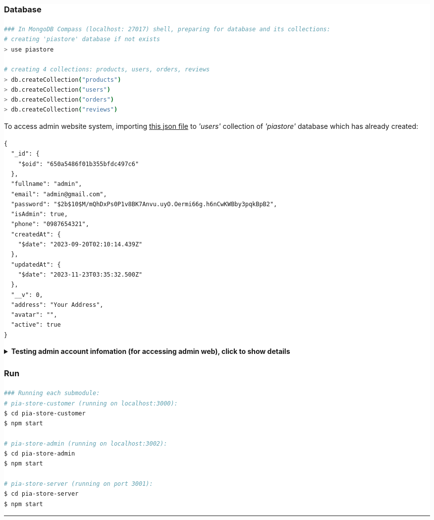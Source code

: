 ### Database
``` bash
### In MongoDB Compass (localhost: 27017) shell, preparing for database and its collections:
# creating 'piastore' database if not exists
> use piastore

# creating 4 collections: products, users, orders, reviews
> db.createCollection("products")
> db.createCollection("users")
> db.createCollection("orders")
> db.createCollection("reviews")
```
To access admin website system, importing [this json file](https://github.com/HoTranThienNhan/PiaStoreWebApp/files/14533120/admin-piastore-account.json) to <em>'users'</em> collection of <em>'piastore'</em> database which has already created:

```
{
  "_id": {
    "$oid": "650a5486f01b355bfdc497c6"
  },
  "fullname": "admin",
  "email": "admin@gmail.com",
  "password": "$2b$10$M/mQhDxPs0P1v8BK7Anvu.uyO.Oermi66g.h6nCwKWBby3pqkBpB2",
  "isAdmin": true,
  "phone": "0987654321",
  "createdAt": {
    "$date": "2023-09-20T02:10:14.439Z"
  },
  "updatedAt": {
    "$date": "2023-11-23T03:35:32.500Z"
  },
  "__v": 0,
  "address": "Your Address",
  "avatar": "",
  "active": true
}
```
<details><summary><b>Testing admin account infomation (for accessing admin web), click to show details</b></summary></details>

### Run
``` bash
### Running each submodule:
# pia-store-customer (running on localhost:3000):
$ cd pia-store-customer
$ npm start

# pia-store-admin (running on localhost:3002):
$ cd pia-store-admin
$ npm start

# pia-store-server (running on port 3001):
$ cd pia-store-server
$ npm start
```

---